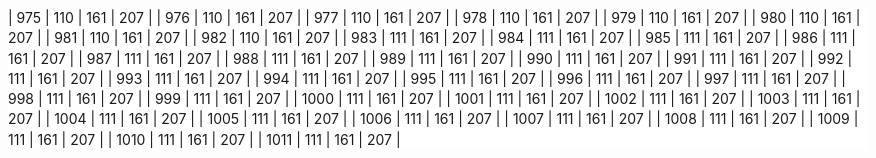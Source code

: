 | 975 |  110 | 161 | 207 |
| 976 |  110 | 161 | 207 |
| 977 |  110 | 161 | 207 |
| 978 |  110 | 161 | 207 |
| 979 |  110 | 161 | 207 |
| 980 |  110 | 161 | 207 |
| 981 |  110 | 161 | 207 |
| 982 |  110 | 161 | 207 |
| 983 |  111 | 161 | 207 |
| 984 |  111 | 161 | 207 |
| 985 |  111 | 161 | 207 |
| 986 |  111 | 161 | 207 |
| 987 |  111 | 161 | 207 |
| 988 |  111 | 161 | 207 |
| 989 |  111 | 161 | 207 |
| 990 |  111 | 161 | 207 |
| 991 |  111 | 161 | 207 |
| 992 |  111 | 161 | 207 |
| 993 |  111 | 161 | 207 |
| 994 |  111 | 161 | 207 |
| 995 |  111 | 161 | 207 |
| 996 |  111 | 161 | 207 |
| 997 |  111 | 161 | 207 |
| 998 |  111 | 161 | 207 |
| 999 |  111 | 161 | 207 |
| 1000 |  111 | 161 | 207 |
| 1001 |  111 | 161 | 207 |
| 1002 |  111 | 161 | 207 |
| 1003 |  111 | 161 | 207 |
| 1004 |  111 | 161 | 207 |
| 1005 |  111 | 161 | 207 |
| 1006 |  111 | 161 | 207 |
| 1007 |  111 | 161 | 207 |
| 1008 |  111 | 161 | 207 |
| 1009 |  111 | 161 | 207 |
| 1010 |  111 | 161 | 207 |
| 1011 |  111 | 161 | 207 |